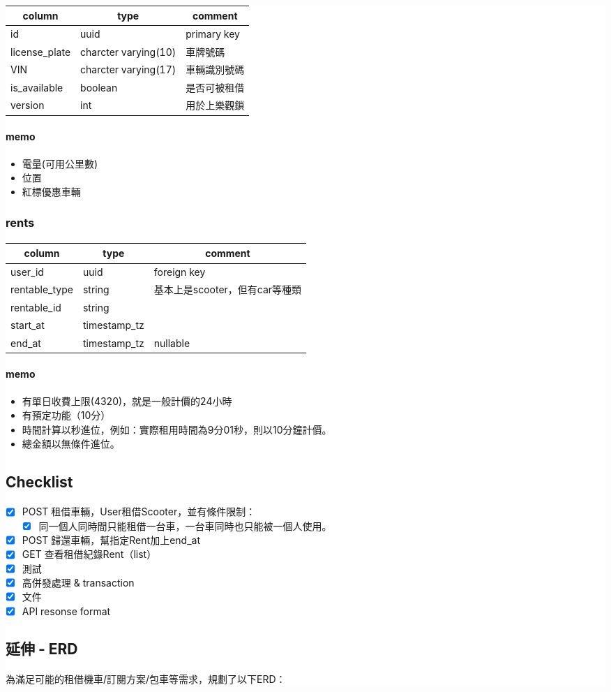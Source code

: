 | column        | type                 | comment      |
| ------------- | -------------------- | ------------ |
| id            | uuid                 | primary key  |
| license_plate | charcter varying(10) | 車牌號碼     |
| VIN           | charcter varying(17) | 車輛識別號碼 |
| is_available  | boolean              | 是否可被租借 |
| version       | int                  | 用於上樂觀鎖 |

#### memo

-   電量(可用公里數)
-   位置
-   紅標優惠車輛

### rents

| column        | type         | comment                        |
| ------------- | ------------ | ------------------------------ |
| user_id       | uuid         | foreign key                    |
| rentable_type | string       | 基本上是scooter，但有car等種類 |
| rentable_id   | string       |                                |
| start_at      | timestamp_tz |                                |
| end_at        | timestamp_tz | nullable                       |

#### memo

-   有單日收費上限(4320)，就是一般計價的24小時
-   有預定功能（10分）
-   時間計算以秒進位，例如：實際租用時間為9分01秒，則以10分鐘計價。
-   總金額以無條件進位。

## Checklist

-   [x] POST 租借車輛，User租借Scooter，並有條件限制：
    -   [x] 同一個人同時間只能租借一台車，一台車同時也只能被一個人使用。
-   [x] POST 歸還車輛，幫指定Rent加上end_at
-   [x] GET 查看租借紀錄Rent（list）
-   [x] 測試
-   [x] 高併發處理 & transaction
-   [x] 文件
-   [x] API resonse format

## 延伸 - ERD

為滿足可能的租借機車/訂閱方案/包車等需求，規劃了以下ERD：
